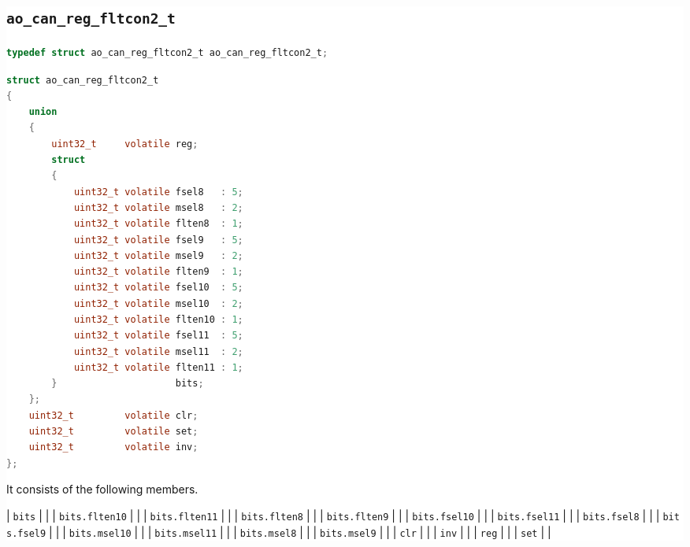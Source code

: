 ## `ao_can_reg_fltcon2_t`

```c
typedef struct ao_can_reg_fltcon2_t ao_can_reg_fltcon2_t;
```

```c
struct ao_can_reg_fltcon2_t
{
    union
    {
        uint32_t     volatile reg;
        struct
        {
            uint32_t volatile fsel8   : 5;
            uint32_t volatile msel8   : 2;
            uint32_t volatile flten8  : 1;
            uint32_t volatile fsel9   : 5;
            uint32_t volatile msel9   : 2;
            uint32_t volatile flten9  : 1;
            uint32_t volatile fsel10  : 5;
            uint32_t volatile msel10  : 2;
            uint32_t volatile flten10 : 1;
            uint32_t volatile fsel11  : 5;
            uint32_t volatile msel11  : 2;
            uint32_t volatile flten11 : 1;
        }                     bits;
    };
    uint32_t         volatile clr;
    uint32_t         volatile set;
    uint32_t         volatile inv;
};
```

It consists of the following members.

| `bits` | |
| `bits.flten10` | |
| `bits.flten11` | |
| `bits.flten8` | |
| `bits.flten9` | |
| `bits.fsel10` | |
| `bits.fsel11` | |
| `bits.fsel8` | |
| `bits.fsel9` | |
| `bits.msel10` | |
| `bits.msel11` | |
| `bits.msel8` | |
| `bits.msel9` | |
| `clr` | |
| `inv` | |
| `reg` | |
| `set` | |
